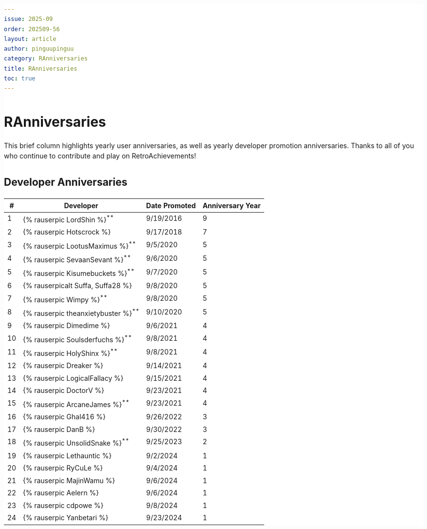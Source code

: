 ```yaml
---
issue: 2025-09
order: 202509-56
layout: article
author: pinguupinguu
category: RAnniversaries
title: RAnniversaries
toc: true
---
```


# RAnniversaries

This brief column highlights yearly user anniversaries, as well as yearly developer promotion anniversaries. Thanks to all of you who continue to contribute and play on RetroAchievements!

## Developer Anniversaries

| #   | Developer                                     | Date Promoted | Anniversary Year |
| --- | --------------------------------------------- | ------------- | ---------------- |
| 1   | {% rauserpic LordShin %}<sup>**</sup>         | 9/19/2016     | 9                |
| 2   | {% rauserpic Hotscrock %}                     | 9/17/2018     | 7                |
| 3   | {% rauserpic LootusMaximus %}<sup>**</sup>    | 9/5/2020      | 5                |
| 4   | {% rauserpic SevaanSevant %}<sup>**</sup>     | 9/6/2020      | 5                |
| 5   | {% rauserpic Kisumebuckets %}<sup>**</sup>    | 9/7/2020      | 5                |
| 6   | {% rauserpicalt Suffa, Suffa28 %}                       | 9/8/2020      | 5                |
| 7   | {% rauserpic Wimpy %}<sup>**</sup>            | 9/8/2020      | 5                |
| 8   | {% rauserpic theanxietybuster %}<sup>**</sup> | 9/10/2020     | 5                |
| 9   | {% rauserpic Dimedime %}                      | 9/6/2021      | 4                |
| 10  | {% rauserpic Soulsderfuchs %}<sup>**</sup>    | 9/8/2021      | 4                |
| 11  | {% rauserpic HolyShinx %}<sup>**</sup>        | 9/8/2021      | 4                |
| 12  | {% rauserpic Dreaker %}                       | 9/14/2021     | 4                |
| 13  | {% rauserpic LogicalFallacy %}                | 9/15/2021     | 4                |
| 14  | {% rauserpic DoctorV %}                       | 9/23/2021     | 4                |
| 15  | {% rauserpic ArcaneJames %}<sup>**</sup>      | 9/23/2021     | 4                |
| 16  | {% rauserpic Ghal416 %}                       | 9/26/2022     | 3                |
| 17  | {% rauserpic DanB %}                          | 9/30/2022     | 3                |
| 18  | {% rauserpic UnsolidSnake %}<sup>**</sup>     | 9/25/2023     | 2                |
| 19  | {% rauserpic Lethauntic %}                    | 9/2/2024      | 1                |
| 20  | {% rauserpic RyCuLe %}                        | 9/4/2024      | 1                |
| 21  | {% rauserpic MajinWamu %}                     | 9/6/2024      | 1                |
| 22  | {% rauserpic Aelern %}                        | 9/6/2024      | 1                |
| 23  | {% rauserpic cdpowe %}                        | 9/8/2024      | 1                |
| 24  | {% rauserpic Yanbetari %}                     | 9/23/2024     | 1                |
